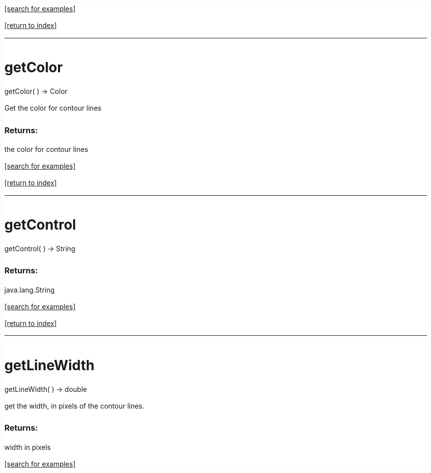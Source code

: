 
<a href="https://github.com/autoplot/dev/search?q=doAutorange&unscoped_q=doAutorange">[search for examples]</a>

<a href="https://github.com/autoplot/documentation/blob/master/javadoc/index-all.md">[return to index]</a>

***
<a name="getColor"></a>
# getColor
getColor(  ) &rarr; Color

Get the color for contour lines

### Returns:
the color for contour lines

<a href="https://github.com/autoplot/dev/search?q=getColor&unscoped_q=getColor">[search for examples]</a>

<a href="https://github.com/autoplot/documentation/blob/master/javadoc/index-all.md">[return to index]</a>

***
<a name="getControl"></a>
# getControl
getControl(  ) &rarr; String



### Returns:
java.lang.String


<a href="https://github.com/autoplot/dev/search?q=getControl&unscoped_q=getControl">[search for examples]</a>

<a href="https://github.com/autoplot/documentation/blob/master/javadoc/index-all.md">[return to index]</a>

***
<a name="getLineWidth"></a>
# getLineWidth
getLineWidth(  ) &rarr; double

get the width, in pixels of the contour lines.

### Returns:
width in pixels

<a href="https://github.com/autoplot/dev/search?q=getLineWidth&unscoped_q=getLineWidth">[search for examples]</a>
